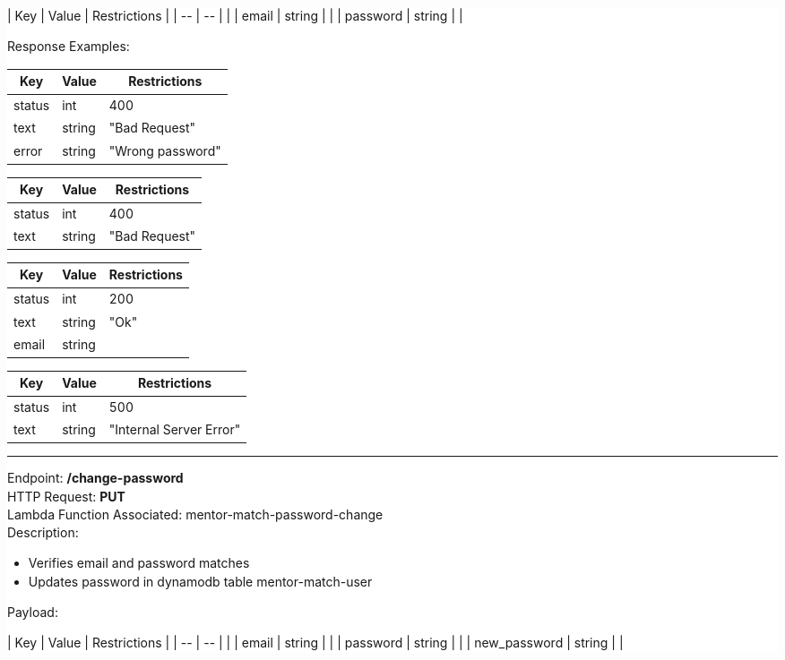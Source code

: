 | Key | Value | Restrictions |
| -- | -- | |
| email | string | |
| password | string | |

Response Examples:

| Key | Value | Restrictions |
| -- | -- | -- |
| status | int | 400 |
| text | string | "Bad Request" |
| error | string | "Wrong password" |

| Key | Value | Restrictions |
| -- | -- | -- |
| status | int | 400 |
| text | string | "Bad Request" |

| Key | Value | Restrictions |
| -- | -- | -- |
| status | int | 200 |
| text | string | "Ok" |
| email | string | |

| Key | Value | Restrictions |
| -- | -- | -- |
| status | int | 500 |
| text | string | "Internal Server Error" |

---

Endpoint: **/change-password** <br>
HTTP Request: **PUT** <br>
Lambda Function Associated: mentor-match-password-change <br>
Description:
- Verifies email and password matches
- Updates password in dynamodb table mentor-match-user

Payload:

| Key | Value | Restrictions |
| -- | -- | |
| email | string | |
| password | string | |
| new_password | string | |
